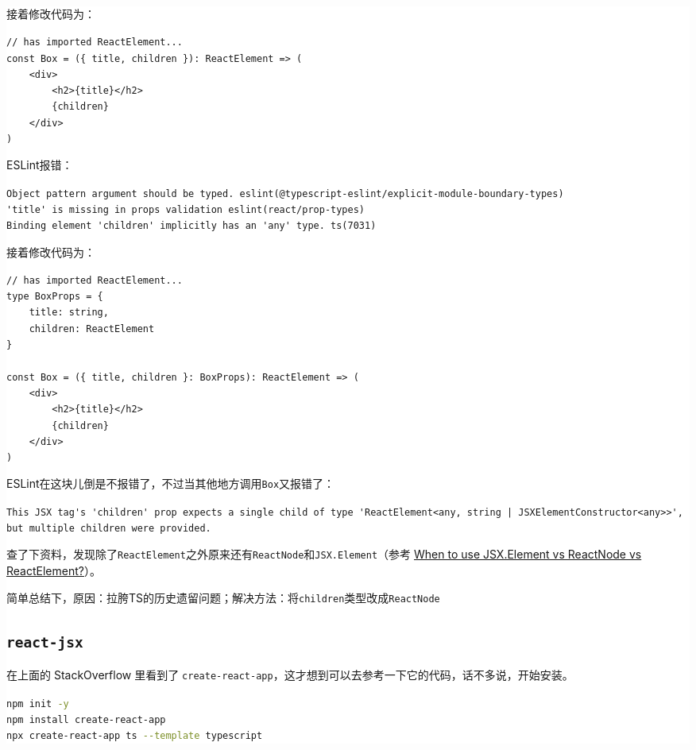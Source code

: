 接着修改代码为：

```tsx
// has imported ReactElement...
const Box = ({ title, children }): ReactElement => (
    <div>
        <h2>{title}</h2>
        {children}
    </div>
)
```

ESLint报错：

```
Object pattern argument should be typed. eslint(@typescript-eslint/explicit-module-boundary-types)
'title' is missing in props validation eslint(react/prop-types)
Binding element 'children' implicitly has an 'any' type. ts(7031)
```

接着修改代码为：

```tsx
// has imported ReactElement...
type BoxProps = {
    title: string,
    children: ReactElement
}

const Box = ({ title, children }: BoxProps): ReactElement => (
    <div>
        <h2>{title}</h2>
        {children}
    </div>
)
```

ESLint在这块儿倒是不报错了，不过当其他地方调用`Box`又报错了：

```
This JSX tag's 'children' prop expects a single child of type 'ReactElement<any, string | JSXElementConstructor<any>>', but multiple children were provided.
```

查了下资料，发现除了`ReactElement`之外原来还有`ReactNode`和`JSX.Element`（参考 [When to use JSX.Element vs ReactNode vs ReactElement?](https://stackoverflow.com/questions/58123398/when-to-use-jsx-element-vs-reactnode-vs-reactelement)）。

简单总结下，原因：拉胯TS的历史遗留问题；解决方法：将`children`类型改成`ReactNode`

## `react-jsx`

在上面的 StackOverflow 里看到了 `create-react-app`，这才想到可以去参考一下它的代码，话不多说，开始安装。

```bash
npm init -y
npm install create-react-app
npx create-react-app ts --template typescript
```
